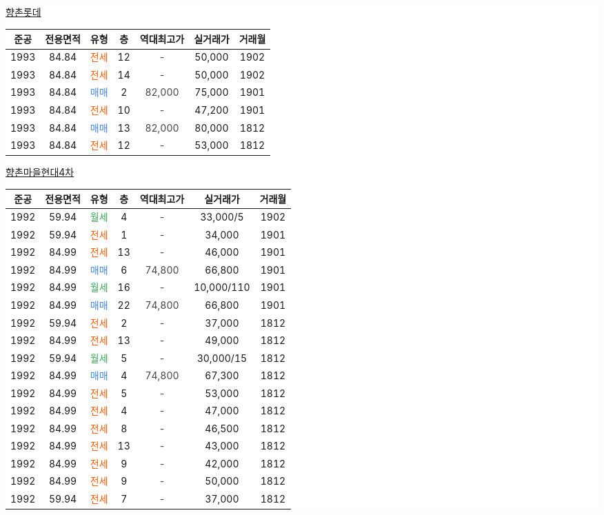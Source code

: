 [향촌롯데](https://search.naver.com/search.naver?query=%EA%B2%BD%EA%B8%B0%EB%8F%84+%EC%95%88%EC%96%91%EC%8B%9C+%EB%8F%99%EC%95%88%EA%B5%AC+%ED%8F%89%EC%B4%8C%EB%8F%99+%ED%96%A5%EC%B4%8C%EB%A1%AF%EB%8D%B0)

|준공|전용면적|유형|층|역대최고가|실거래가|거래월|
|:---:|:---:|:---:|:---:|:---:|:---:|:---:|
|1993|84.84|<span style="color:#ff5a00">전세</span>|12|<span style="color:#444444">-</span>|50,000|1902|
|1993|84.84|<span style="color:#ff5a00">전세</span>|14|<span style="color:#444444">-</span>|50,000|1902|
|1993|84.84|<span style="color:#4285f3">매매</span>|2|<span style="color:#444444">82,000</span>|75,000|1901|
|1993|84.84|<span style="color:#ff5a00">전세</span>|10|<span style="color:#444444">-</span>|47,200|1901|
|1993|84.84|<span style="color:#4285f3">매매</span>|13|<span style="color:#444444">82,000</span>|80,000|1812|
|1993|84.84|<span style="color:#ff5a00">전세</span>|12|<span style="color:#444444">-</span>|53,000|1812|

[향촌마을현대4차](https://search.naver.com/search.naver?query=%EA%B2%BD%EA%B8%B0%EB%8F%84+%EC%95%88%EC%96%91%EC%8B%9C+%EB%8F%99%EC%95%88%EA%B5%AC+%ED%8F%89%EC%B4%8C%EB%8F%99+%ED%96%A5%EC%B4%8C%EB%A7%88%EC%9D%84%ED%98%84%EB%8C%804%EC%B0%A8)

|준공|전용면적|유형|층|역대최고가|실거래가|거래월|
|:---:|:---:|:---:|:---:|:---:|:---:|:---:|
|1992|59.94|<span style="color:#34a853">월세</span>|4|<span style="color:#444444">-</span>|33,000/5|1902|
|1992|59.94|<span style="color:#ff5a00">전세</span>|1|<span style="color:#444444">-</span>|34,000|1901|
|1992|84.99|<span style="color:#ff5a00">전세</span>|13|<span style="color:#444444">-</span>|46,000|1901|
|1992|84.99|<span style="color:#4285f3">매매</span>|6|<span style="color:#444444">74,800</span>|66,800|1901|
|1992|84.99|<span style="color:#34a853">월세</span>|16|<span style="color:#444444">-</span>|10,000/110|1901|
|1992|84.99|<span style="color:#4285f3">매매</span>|22|<span style="color:#444444">74,800</span>|66,800|1901|
|1992|59.94|<span style="color:#ff5a00">전세</span>|2|<span style="color:#444444">-</span>|37,000|1812|
|1992|84.99|<span style="color:#ff5a00">전세</span>|13|<span style="color:#444444">-</span>|49,000|1812|
|1992|59.94|<span style="color:#34a853">월세</span>|5|<span style="color:#444444">-</span>|30,000/15|1812|
|1992|84.99|<span style="color:#4285f3">매매</span>|4|<span style="color:#444444">74,800</span>|67,300|1812|
|1992|84.99|<span style="color:#ff5a00">전세</span>|5|<span style="color:#444444">-</span>|53,000|1812|
|1992|84.99|<span style="color:#ff5a00">전세</span>|4|<span style="color:#444444">-</span>|47,000|1812|
|1992|84.99|<span style="color:#ff5a00">전세</span>|8|<span style="color:#444444">-</span>|46,500|1812|
|1992|84.99|<span style="color:#ff5a00">전세</span>|13|<span style="color:#444444">-</span>|43,000|1812|
|1992|84.99|<span style="color:#ff5a00">전세</span>|9|<span style="color:#444444">-</span>|42,000|1812|
|1992|84.99|<span style="color:#ff5a00">전세</span>|9|<span style="color:#444444">-</span>|50,000|1812|
|1992|59.94|<span style="color:#ff5a00">전세</span>|7|<span style="color:#444444">-</span>|37,000|1812|
